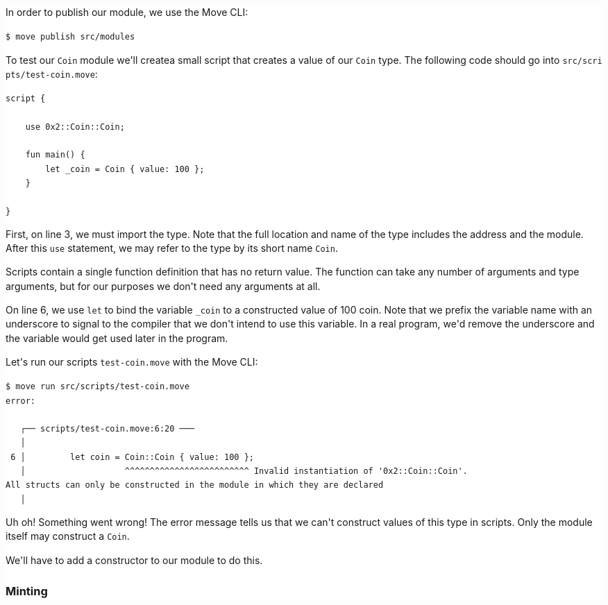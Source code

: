 In order to publish our module, we use the Move CLI:

```shell
$ move publish src/modules
```

To test our `Coin` module we'll createa small script that creates a value of our `Coin` type. The following code should
go into `src/scripts/test-coin.move`:

```=
script {

    use 0x2::Coin::Coin;

    fun main() {
        let _coin = Coin { value: 100 };
    }

}
```

First, on line 3, we must import the type. Note that the full location and name of the type includes the address and the
module. After this `use` statement, we may refer to the type by its short name `Coin`.

Scripts contain a single function definition that has no return value. The function can take any number of arguments and
type arguments, but for our purposes we don't need any arguments at all.

On line 6, we use `let` to bind the variable `_coin` to a constructed value of 100 coin. Note that we prefix the
variable name with an underscore to signal to the compiler that we don't intend to use this variable. In a real program,
we'd remove the underscore and the variable would get used later in the program.

Let's run our scripts `test-coin.move` with the Move CLI:

```shell
$ move run src/scripts/test-coin.move
error:

   ┌── scripts/test-coin.move:6:20 ───
   │
 6 │         let coin = Coin::Coin { value: 100 };
   │                    ^^^^^^^^^^^^^^^^^^^^^^^^^ Invalid instantiation of '0x2::Coin::Coin'.
All structs can only be constructed in the module in which they are declared
   │
```

Uh oh! Something went wrong! The error message tells us that we can't construct values of this type in scripts. Only the
module itself may construct a `Coin`.

We'll have to add a constructor to our module to do this.

### Minting

